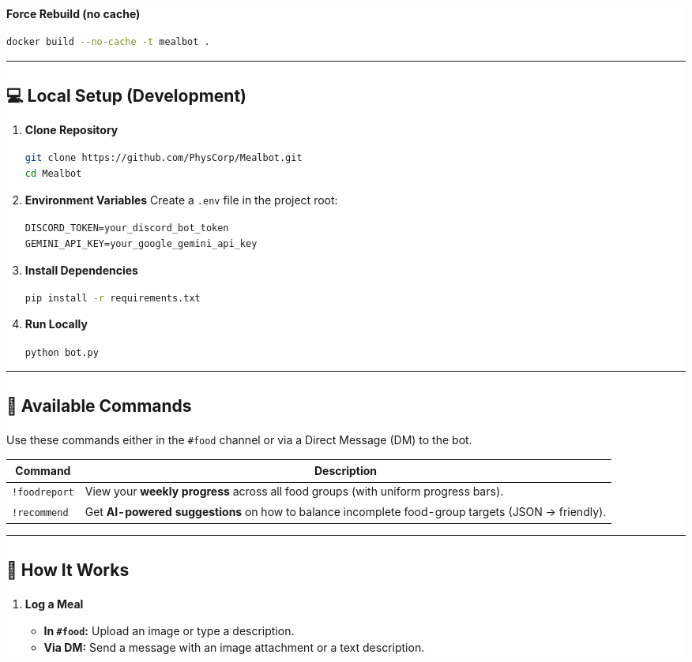 **Force Rebuild (no cache)**
```bash
docker build --no-cache -t mealbot .
```

---

## 💻 Local Setup (Development)

1. **Clone Repository**

   ```bash
   git clone https://github.com/PhysCorp/Mealbot.git
   cd Mealbot
   ```

2. **Environment Variables**
   Create a `.env` file in the project root:

   ```env
   DISCORD_TOKEN=your_discord_bot_token
   GEMINI_API_KEY=your_google_gemini_api_key
   ```

3. **Install Dependencies**

   ```bash
   pip install -r requirements.txt
   ```

4. **Run Locally**

   ```bash
   python bot.py
   ```

---

## 🔧 Available Commands

Use these commands either in the `#food` channel or via a Direct Message (DM) to the bot.

| Command       | Description                                                                                       |
| ------------- | ------------------------------------------------------------------------------------------------- |
| `!foodreport` | View your **weekly progress** across all food groups (with uniform progress bars).                |
| `!recommend`  | Get **AI-powered suggestions** on how to balance incomplete food-group targets (JSON → friendly). |

---

## 📝 How It Works

1. **Log a Meal**

   * **In `#food`:** Upload an image or type a description.
   * **Via DM:** Send a message with an image attachment or a text description.
